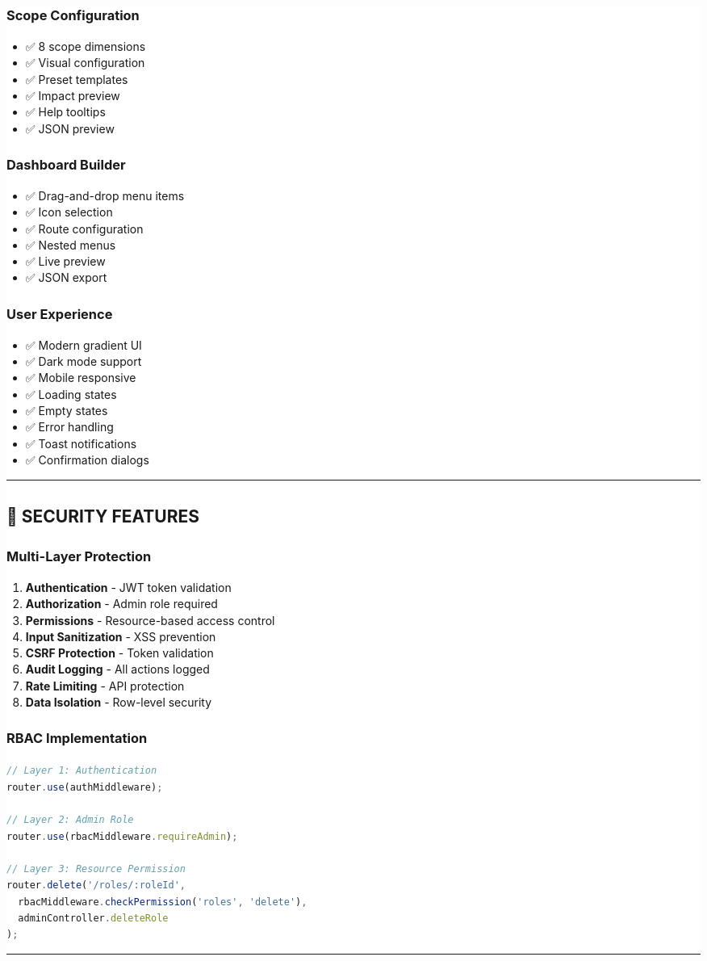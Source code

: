### Scope Configuration
- ✅ 8 scope dimensions
- ✅ Visual configuration
- ✅ Preset templates
- ✅ Impact preview
- ✅ Help tooltips
- ✅ JSON preview

### Dashboard Builder
- ✅ Drag-and-drop menu items
- ✅ Icon selection
- ✅ Route configuration
- ✅ Nested menus
- ✅ Live preview
- ✅ JSON export

### User Experience
- ✅ Modern gradient UI
- ✅ Dark mode support
- ✅ Mobile responsive
- ✅ Loading states
- ✅ Empty states
- ✅ Error handling
- ✅ Toast notifications
- ✅ Confirmation dialogs

---

## 🔐 SECURITY FEATURES

### Multi-Layer Protection
1. **Authentication** - JWT token validation
2. **Authorization** - Admin role required
3. **Permissions** - Resource-based access control
4. **Input Sanitization** - XSS prevention
5. **CSRF Protection** - Token validation
6. **Audit Logging** - All actions logged
7. **Rate Limiting** - API protection
8. **Data Isolation** - Row-level security

### RBAC Implementation
```javascript
// Layer 1: Authentication
router.use(authMiddleware);

// Layer 2: Admin Role
router.use(rbacMiddleware.requireAdmin);

// Layer 3: Resource Permission
router.delete('/roles/:roleId', 
  rbacMiddleware.checkPermission('roles', 'delete'),
  adminController.deleteRole
);
```

---